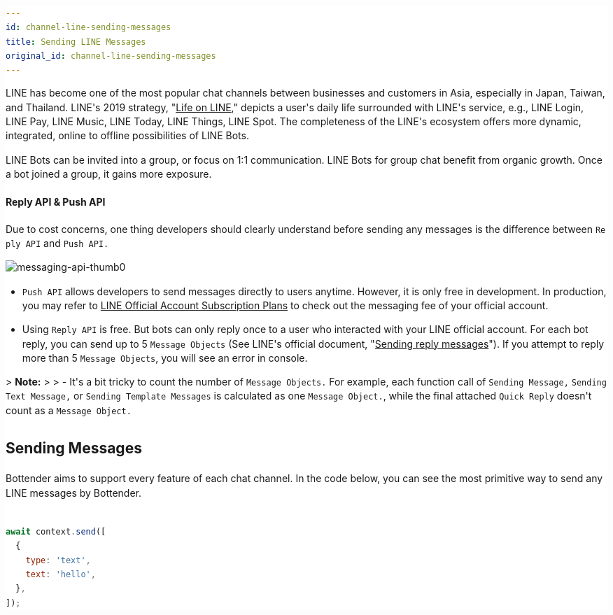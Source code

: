```yaml
---
id: channel-line-sending-messages
title: Sending LINE Messages
original_id: channel-line-sending-messages
---
```

LINE has become one of the most popular chat channels between businesses and customers in Asia, especially in Japan, Taiwan, and Thailand. LINE's 2019 strategy, "[Life on LINE](https://www.youtube.com/watch?v=vrkVmOlaLis)," depicts a user's daily life surrounded with LINE's service, e.g., LINE Login, LINE Pay, LINE Music, LINE Today, LINE Things, LINE Spot. The completeness of the LINE's ecosystem offers more dynamic, integrated, online to offline possibilities of LINE Bots.

LINE Bots can be invited into a group, or focus on 1:1 communication. LINE Bots for group chat benefit from organic growth. Once a bot joined a group, it gains more exposure.

#### Reply API & Push API

Due to cost concerns, one thing developers should clearly understand before sending any messages is the difference between `Reply API` and `Push API.`

![messaging-api-thumb0](https://user-images.githubusercontent.com/662387/70490029-4cdea680-1b38-11ea-9979-2f9a68cb02cd.png)

-   `Push API` allows developers to send messages directly to users anytime. However, it is only free in development. In production, you may refer to [LINE Official Account Subscription Plans](https://www.linebiz.com/id-en/service/line-account-connect/) to check out the messaging fee of your official account.

-   Using `Reply API` is free. But bots can only reply once to a user who interacted with your LINE official account. For each bot reply, you can send up to 5 `Message Objects` (See LINE's official document, "[Sending reply messages](https://developers.line.biz/en/docs/messaging-api/building-bot/#sending-reply-messages)"). If you attempt to reply more than 5 `Message Objects`, you will see an error in console.

&gt; **Note:**
&gt;
&gt; -   It's a bit tricky to count the number of `Message Objects.` For example, each function call of `Sending Message,` `Sending Text Message,` or `Sending Template Messages` is calculated as one `Message Object.`, while the final attached `Quick Reply` doesn't count as a `Message Object.`

## Sending Messages

Bottender aims to support every feature of each chat channel. In the code below, you can see the most primitive way to send any LINE messages by Bottender.

```js

await context.send([
  {
    type: 'text',
    text: 'hello',
  },
]);

```

